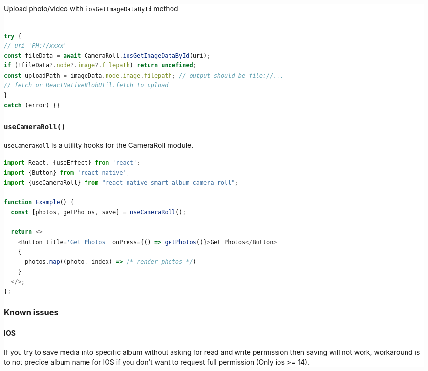 Upload photo/video with `iosGetImageDataById` method

```javascript

try {
// uri 'PH://xxxx'          
const fileData = await CameraRoll.iosGetImageDataById(uri);
if (!fileData?.node?.image?.filepath) return undefined;
const uploadPath = imageData.node.image.filepath; // output should be file://...
// fetch or ReactNativeBlobUtil.fetch to upload 
}
catch (error) {}

```          
          


### `useCameraRoll()`

`useCameraRoll` is a utility hooks for the CameraRoll module.

```javascript
import React, {useEffect} from 'react';
import {Button} from 'react-native';
import {useCameraRoll} from "react-native-smart-album-camera-roll";

function Example() {
  const [photos, getPhotos, save] = useCameraRoll();

  return <>
    <Button title='Get Photos' onPress={() => getPhotos()}>Get Photos</Button>
    {
      photos.map((photo, index) => /* render photos */)
    }
  </>;
};
```

### Known issues

#### IOS

If you try to save media into specific album without asking for read and write permission then saving will not work, workaround is to not precice album name for IOS if you don't want to request full permission (Only ios >= 14).

[circle-ci-badge]:https://img.shields.io/circleci/project/github/react-native-cameraroll/react-native-cameraroll/master.svg?style=flat-square
[circle-ci]:https://circleci.com/gh/react-native-cameraroll/workflows/react-native-cameraroll/tree/master
[supported-os-badge]:https://img.shields.io/badge/platforms-android%20|%20ios-lightgrey.svg?style=flat-square
[license-badge]:https://img.shields.io/npm/l/react-native-smart-album-camera-roll.svg?style=flat-square
[lean-core-badge]: https://img.shields.io/badge/Lean%20Core-Extracted-brightgreen.svg?style=flat-square
[lean-core-issue]: https://github.com/facebook/react-native/issues/23313
